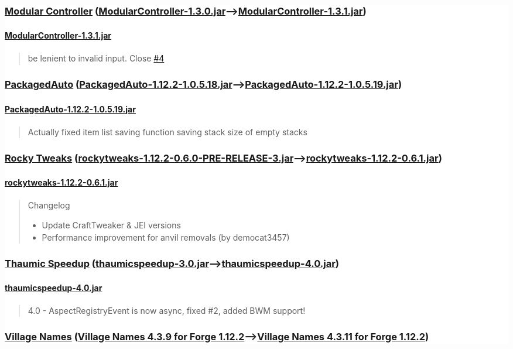 ### [Modular Controller](https://www.curseforge.com/minecraft/mc-mods/modular-controller) ([ModularController-1.3.0.jar](https://www.curseforge.com/minecraft/mc-mods/modular-controller/files/3583128)⟶[ModularController-1.3.1.jar](https://www.curseforge.com/minecraft/mc-mods/modular-controller/files/3613219))

#### [ModularController-1.3.1.jar](https://www.curseforge.com/minecraft/mc-mods/modular-controller/files/3613219)
  > 
  > be lenient to invalid input. Close [#4](https://github.com/ProjectHDS/ModularController/issues/4)
  > 
### [PackagedAuto](https://www.curseforge.com/minecraft/mc-mods/packagedauto) ([PackagedAuto-1.12.2-1.0.5.18.jar](https://www.curseforge.com/minecraft/mc-mods/packagedauto/files/3418955)⟶[PackagedAuto-1.12.2-1.0.5.19.jar](https://www.curseforge.com/minecraft/mc-mods/packagedauto/files/3614585))

#### [PackagedAuto-1.12.2-1.0.5.19.jar](https://www.curseforge.com/minecraft/mc-mods/packagedauto/files/3614585)
  > 
  > Actually fixed item list saving function saving stack size of empty stacks
  > 
### [Rocky Tweaks](https://www.curseforge.com/minecraft/mc-mods/rocky-tweaks) ([rockytweaks-1.12.2-0.6.0-PRE-RELEASE-3.jar](https://www.curseforge.com/minecraft/mc-mods/rocky-tweaks/files/2854573)⟶[rockytweaks-1.12.2-0.6.1.jar](https://www.curseforge.com/minecraft/mc-mods/rocky-tweaks/files/3591441))

#### [rockytweaks-1.12.2-0.6.1.jar](https://www.curseforge.com/minecraft/mc-mods/rocky-tweaks/files/3591441)
  > 
  > Changelog
  > 
  > * Update CraftTweaker & JEI versions
  > * Performance improvement for anvil removals (by democat3457)
  > 
### [Thaumic Speedup](https://www.curseforge.com/minecraft/mc-mods/thaumic-speedup) ([thaumicspeedup-3.0.jar](https://www.curseforge.com/minecraft/mc-mods/thaumic-speedup/files/3556110)⟶[thaumicspeedup-4.0.jar](https://www.curseforge.com/minecraft/mc-mods/thaumic-speedup/files/3614638))

#### [thaumicspeedup-4.0.jar](https://www.curseforge.com/minecraft/mc-mods/thaumic-speedup/files/3614638)
  > 
  > 4.0 - AspectRegistryEvent is now async, fixed #2, added BWM support!
  > 
### [Village Names](https://www.curseforge.com/minecraft/mc-mods/village-names) ([Village Names 4.3.9 for Forge 1.12.2](https://www.curseforge.com/minecraft/mc-mods/village-names/files/3539275)⟶[Village Names 4.3.11 for Forge 1.12.2](https://www.curseforge.com/minecraft/mc-mods/village-names/files/3612489))

